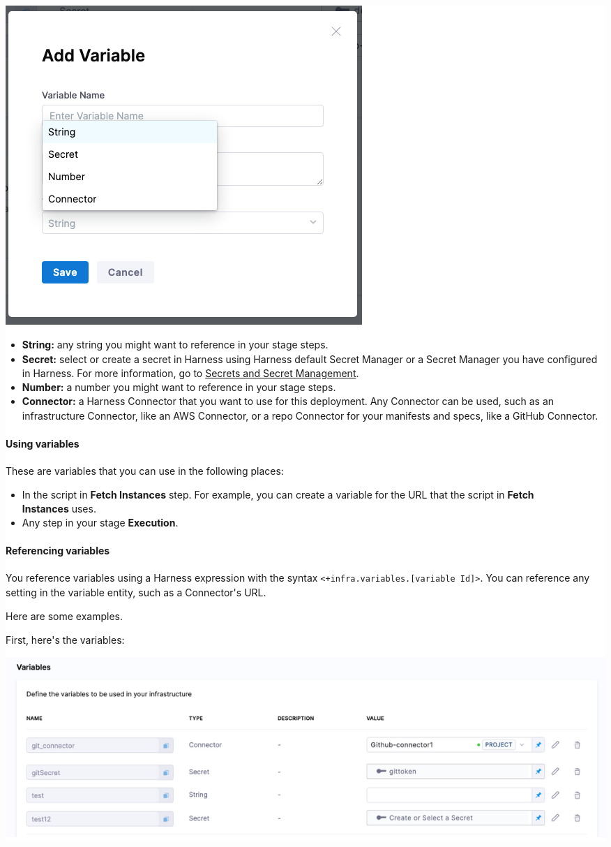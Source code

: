 ![](./static/custom-deployment-tutorial-32.png)

* **String:** any string you might want to reference in your stage steps.
* **Secret:** select or create a secret in Harness using Harness default Secret Manager or a Secret Manager you have configured in Harness. For more information, go to [Secrets and Secret Management](/docs/category/security).
* **Number:** a number you might want to reference in your stage steps.
* **Connector:** a Harness Connector that you want to use for this deployment. Any Connector can be used, such as an infrastructure Connector, like an AWS Connector, or a repo Connector for your manifests and specs, like a GitHub Connector.

#### Using variables

These are variables that you can use in the following places:

* In the script in **Fetch Instances** step. For example, you can create a variable for the URL that the script in **Fetch Instances** uses.
* Any step in your stage **Execution**.

#### Referencing variables

You reference variables using a Harness expression with the syntax `<+infra.variables.[variable Id]>`. You can reference any setting in the variable entity, such as a Connector's URL.

Here are some examples.

First, here's the variables:

![](./static/refvars.png)
